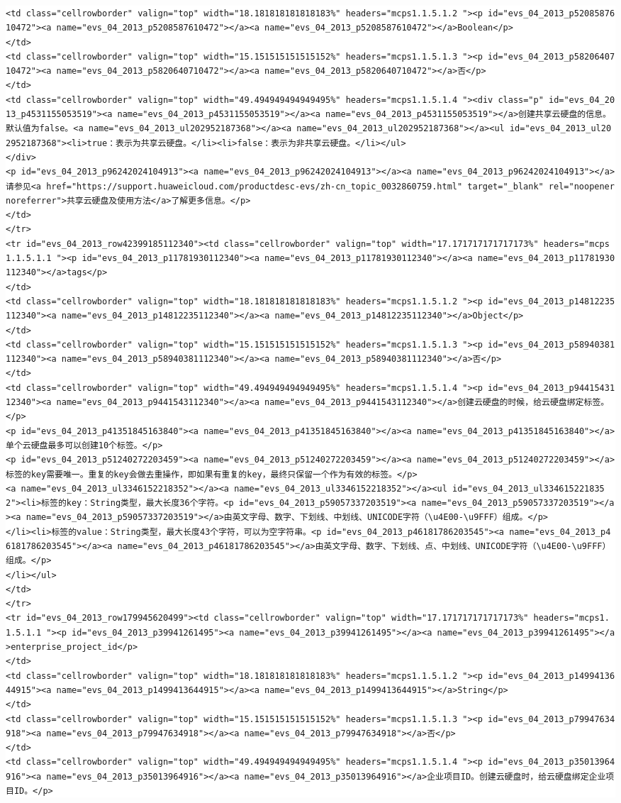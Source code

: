     <td class="cellrowborder" valign="top" width="18.181818181818183%" headers="mcps1.1.5.1.2 "><p id="evs_04_2013_p5208587610472"><a name="evs_04_2013_p5208587610472"></a><a name="evs_04_2013_p5208587610472"></a>Boolean</p>
    </td>
    <td class="cellrowborder" valign="top" width="15.151515151515152%" headers="mcps1.1.5.1.3 "><p id="evs_04_2013_p5820640710472"><a name="evs_04_2013_p5820640710472"></a><a name="evs_04_2013_p5820640710472"></a>否</p>
    </td>
    <td class="cellrowborder" valign="top" width="49.494949494949495%" headers="mcps1.1.5.1.4 "><div class="p" id="evs_04_2013_p4531155053519"><a name="evs_04_2013_p4531155053519"></a><a name="evs_04_2013_p4531155053519"></a>创建共享云硬盘的信息。默认值为false。<a name="evs_04_2013_ul202952187368"></a><a name="evs_04_2013_ul202952187368"></a><ul id="evs_04_2013_ul202952187368"><li>true：表示为共享云硬盘。</li><li>false：表示为非共享云硬盘。</li></ul>
    </div>
    <p id="evs_04_2013_p96242024104913"><a name="evs_04_2013_p96242024104913"></a><a name="evs_04_2013_p96242024104913"></a>请参见<a href="https://support.huaweicloud.com/productdesc-evs/zh-cn_topic_0032860759.html" target="_blank" rel="noopener noreferrer">共享云硬盘及使用方法</a>了解更多信息。</p>
    </td>
    </tr>
    <tr id="evs_04_2013_row42399185112340"><td class="cellrowborder" valign="top" width="17.171717171717173%" headers="mcps1.1.5.1.1 "><p id="evs_04_2013_p11781930112340"><a name="evs_04_2013_p11781930112340"></a><a name="evs_04_2013_p11781930112340"></a>tags</p>
    </td>
    <td class="cellrowborder" valign="top" width="18.181818181818183%" headers="mcps1.1.5.1.2 "><p id="evs_04_2013_p14812235112340"><a name="evs_04_2013_p14812235112340"></a><a name="evs_04_2013_p14812235112340"></a>Object</p>
    </td>
    <td class="cellrowborder" valign="top" width="15.151515151515152%" headers="mcps1.1.5.1.3 "><p id="evs_04_2013_p58940381112340"><a name="evs_04_2013_p58940381112340"></a><a name="evs_04_2013_p58940381112340"></a>否</p>
    </td>
    <td class="cellrowborder" valign="top" width="49.494949494949495%" headers="mcps1.1.5.1.4 "><p id="evs_04_2013_p9441543112340"><a name="evs_04_2013_p9441543112340"></a><a name="evs_04_2013_p9441543112340"></a>创建云硬盘的时候，给云硬盘绑定标签。</p>
    <p id="evs_04_2013_p41351845163840"><a name="evs_04_2013_p41351845163840"></a><a name="evs_04_2013_p41351845163840"></a>单个云硬盘最多可以创建10个标签。</p>
    <p id="evs_04_2013_p51240272203459"><a name="evs_04_2013_p51240272203459"></a><a name="evs_04_2013_p51240272203459"></a>标签的key需要唯一。重复的key会做去重操作，即如果有重复的key，最终只保留一个作为有效的标签。</p>
    <a name="evs_04_2013_ul3346152218352"></a><a name="evs_04_2013_ul3346152218352"></a><ul id="evs_04_2013_ul3346152218352"><li>标签的key：String类型，最大长度36个字符。<p id="evs_04_2013_p59057337203519"><a name="evs_04_2013_p59057337203519"></a><a name="evs_04_2013_p59057337203519"></a>由英文字母、数字、下划线、中划线、UNICODE字符（\u4E00-\u9FFF）组成。</p>
    </li><li>标签的value：String类型，最大长度43个字符，可以为空字符串。<p id="evs_04_2013_p46181786203545"><a name="evs_04_2013_p46181786203545"></a><a name="evs_04_2013_p46181786203545"></a>由英文字母、数字、下划线、点、中划线、UNICODE字符（\u4E00-\u9FFF）组成。</p>
    </li></ul>
    </td>
    </tr>
    <tr id="evs_04_2013_row179945620499"><td class="cellrowborder" valign="top" width="17.171717171717173%" headers="mcps1.1.5.1.1 "><p id="evs_04_2013_p39941261495"><a name="evs_04_2013_p39941261495"></a><a name="evs_04_2013_p39941261495"></a>enterprise_project_id</p>
    </td>
    <td class="cellrowborder" valign="top" width="18.181818181818183%" headers="mcps1.1.5.1.2 "><p id="evs_04_2013_p1499413644915"><a name="evs_04_2013_p1499413644915"></a><a name="evs_04_2013_p1499413644915"></a>String</p>
    </td>
    <td class="cellrowborder" valign="top" width="15.151515151515152%" headers="mcps1.1.5.1.3 "><p id="evs_04_2013_p79947634918"><a name="evs_04_2013_p79947634918"></a><a name="evs_04_2013_p79947634918"></a>否</p>
    </td>
    <td class="cellrowborder" valign="top" width="49.494949494949495%" headers="mcps1.1.5.1.4 "><p id="evs_04_2013_p35013964916"><a name="evs_04_2013_p35013964916"></a><a name="evs_04_2013_p35013964916"></a>企业项目ID。创建云硬盘时，给云硬盘绑定企业项目ID。</p>